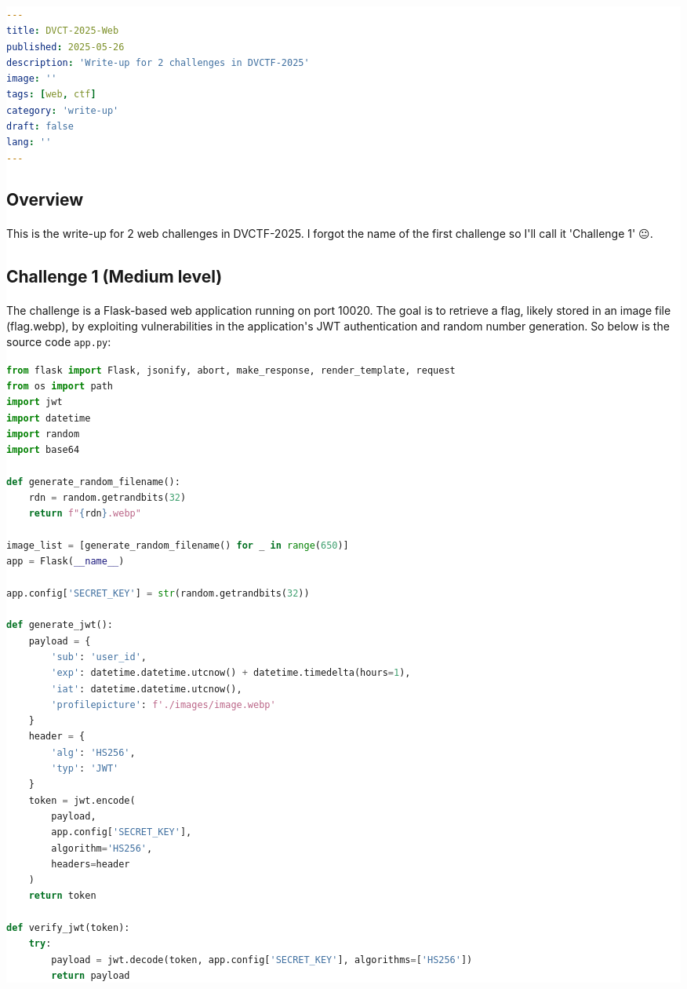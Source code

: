 ```yaml
---
title: DVCT-2025-Web
published: 2025-05-26
description: 'Write-up for 2 challenges in DVCTF-2025'
image: ''
tags: [web, ctf]
category: 'write-up'
draft: false 
lang: ''
---
```


## Overview

This is the write-up for 2 web challenges in DVCTF-2025. I forgot the name of the first challenge so I'll call it 'Challenge 1' 😐.

## Challenge 1 (Medium level)

The challenge is a Flask-based web application running on port 10020. The goal is to retrieve a flag, likely stored in an image file (flag.webp), by exploiting vulnerabilities in the application's JWT authentication and random number generation. So below is the source code ```app.py```:
```python
from flask import Flask, jsonify, abort, make_response, render_template, request
from os import path
import jwt
import datetime
import random
import base64

def generate_random_filename():
    rdn = random.getrandbits(32)
    return f"{rdn}.webp"

image_list = [generate_random_filename() for _ in range(650)]
app = Flask(__name__)

app.config['SECRET_KEY'] = str(random.getrandbits(32))

def generate_jwt():
    payload = {
        'sub': 'user_id',
        'exp': datetime.datetime.utcnow() + datetime.timedelta(hours=1),
        'iat': datetime.datetime.utcnow(),
        'profilepicture': f'./images/image.webp'
    }
    header = {
        'alg': 'HS256',
        'typ': 'JWT'
    }
    token = jwt.encode(
        payload,
        app.config['SECRET_KEY'],
        algorithm='HS256',
        headers=header
    )
    return token

def verify_jwt(token):
    try:
        payload = jwt.decode(token, app.config['SECRET_KEY'], algorithms=['HS256'])
        return payload
```